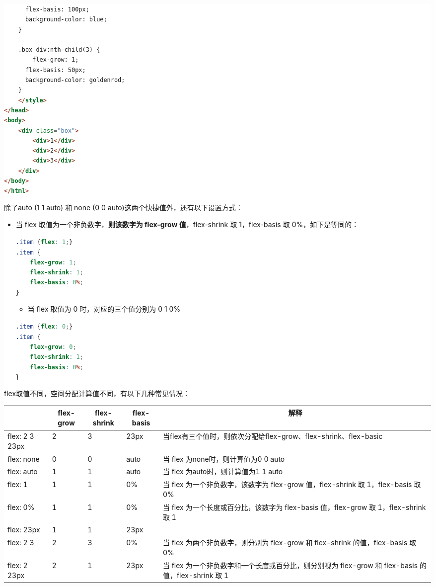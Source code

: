 ```html
      flex-basis: 100px;
      background-color: blue;
    }
 
    .box div:nth-child(3) {
        flex-grow: 1;
      flex-basis: 50px;
      background-color: goldenrod;
    }
    </style>
</head>
<body>
    <div class="box">
        <div>1</div>
        <div>2</div>
        <div>3</div>
    </div>
</body>
</html>

```



除了auto (1 1 auto) 和 none (0 0 auto)这两个快捷值外，还有以下设置方式：

- 当 flex 取值为一个非负数字，**则该数字为 flex-grow 值**，flex-shrink 取 1，flex-basis 取 0%，如下是等同的：

  ```css
  .item {flex: 1;}
  .item {
      flex-grow: 1;
      flex-shrink: 1;
      flex-basis: 0%;
  }
  ```

  - 当 flex 取值为 0 时，对应的三个值分别为 0 1 0%

  ```css
  .item {flex: 0;}
  .item {
      flex-grow: 0;
      flex-shrink: 1;
      flex-basis: 0%;
  }
  ```

  

flex取值不同，空间分配计算值不同，有以下几种常见情况：

|                | flex-grow | flex-shrink | flex-basis | 解释                                                         |
| -------------- | --------- | ----------- | ---------- | ------------------------------------------------------------ |
| flex: 2 3 23px | 2         | 3           | 23px       | 当flex有三个值时，则依次分配给flex-grow、flex-shrink、flex-basic |
| flex: none     | 0         | 0           | auto       | 当 flex 为none时，则计算值为0 0 auto                         |
| flex: auto     | 1         | 1           | auto       | 当 flex 为auto时，则计算值为1 1 auto                         |
| flex: 1        | 1         | 1           | 0%         | 当 flex 为一个非负数字，该数字为 flex-grow 值，flex-shrink 取 1，flex-basis 取 0% |
| flex: 0%       | 1         | 1           | 0%         | 当 flex 为一个长度或百分比，该数字为 flex-basis 值，flex-grow 取 1，flex-shrink 取 1 |
| flex: 23px     | 1         | 1           | 23px       |                                                              |
| flex: 2 3      | 2         | 3           | 0%         | 当 flex 为两个非负数字，则分别为 flex-grow 和 flex-shrink 的值，flex-basis 取 0% |
| flex: 2 23px   | 2         | 1           | 23px       | 当 flex 为一个非负数字和一个长度或百分比，则分别视为 flex-grow 和 flex-basis 的值，flex-shrink 取 1 |

